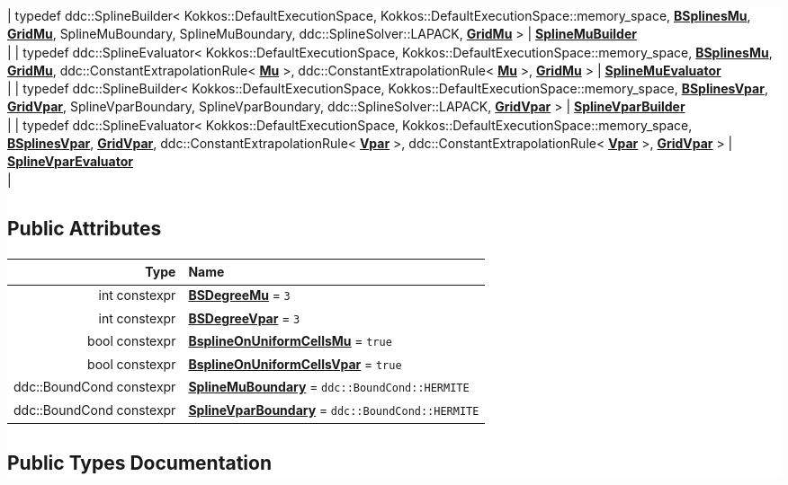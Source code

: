 | typedef ddc::SplineBuilder&lt; Kokkos::DefaultExecutionSpace, Kokkos::DefaultExecutionSpace::memory\_space, [**BSplinesMu**](structBSplinesMu.md), [**GridMu**](structGridMu.md), SplineMuBoundary, SplineMuBoundary, ddc::SplineSolver::LAPACK, [**GridMu**](structGridMu.md) &gt; | [**SplineMuBuilder**](#typedef-splinemubuilder)  <br> |
| typedef ddc::SplineEvaluator&lt; Kokkos::DefaultExecutionSpace, Kokkos::DefaultExecutionSpace::memory\_space, [**BSplinesMu**](structBSplinesMu.md), [**GridMu**](structGridMu.md), ddc::ConstantExtrapolationRule&lt; [**Mu**](structMu.md) &gt;, ddc::ConstantExtrapolationRule&lt; [**Mu**](structMu.md) &gt;, [**GridMu**](structGridMu.md) &gt; | [**SplineMuEvaluator**](#typedef-splinemuevaluator)  <br> |
| typedef ddc::SplineBuilder&lt; Kokkos::DefaultExecutionSpace, Kokkos::DefaultExecutionSpace::memory\_space, [**BSplinesVpar**](structBSplinesVpar.md), [**GridVpar**](structGridVpar.md), SplineVparBoundary, SplineVparBoundary, ddc::SplineSolver::LAPACK, [**GridVpar**](structGridVpar.md) &gt; | [**SplineVparBuilder**](#typedef-splinevparbuilder)  <br> |
| typedef ddc::SplineEvaluator&lt; Kokkos::DefaultExecutionSpace, Kokkos::DefaultExecutionSpace::memory\_space, [**BSplinesVpar**](structBSplinesVpar.md), [**GridVpar**](structGridVpar.md), ddc::ConstantExtrapolationRule&lt; [**Vpar**](structVpar.md) &gt;, ddc::ConstantExtrapolationRule&lt; [**Vpar**](structVpar.md) &gt;, [**GridVpar**](structGridVpar.md) &gt; | [**SplineVparEvaluator**](#typedef-splinevparevaluator)  <br> |




## Public Attributes

| Type | Name |
| ---: | :--- |
|  int constexpr | [**BSDegreeMu**](#variable-bsdegreemu)   = `3`<br> |
|  int constexpr | [**BSDegreeVpar**](#variable-bsdegreevpar)   = `3`<br> |
|  bool constexpr | [**BsplineOnUniformCellsMu**](#variable-bsplineonuniformcellsmu)   = `true`<br> |
|  bool constexpr | [**BsplineOnUniformCellsVpar**](#variable-bsplineonuniformcellsvpar)   = `true`<br> |
|  ddc::BoundCond constexpr | [**SplineMuBoundary**](#variable-splinemuboundary)   = `ddc::BoundCond::HERMITE`<br> |
|  ddc::BoundCond constexpr | [**SplineVparBoundary**](#variable-splinevparboundary)   = `ddc::BoundCond::HERMITE`<br> |












































## Public Types Documentation
